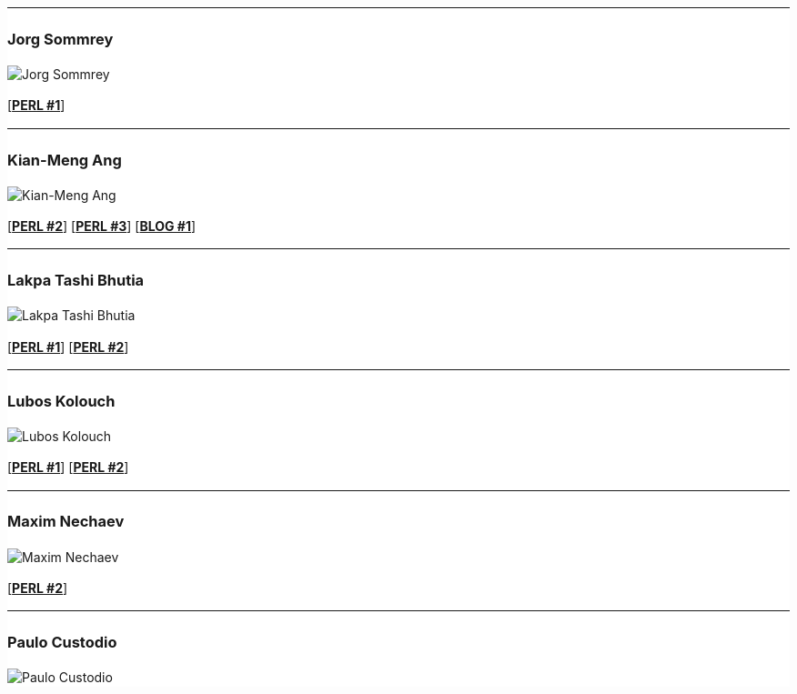 ***

### Jorg Sommrey
![Jorg Sommrey](/images/team/jorg-sommrey.jpg)

[[**PERL #1**](https://github.com/manwar/perlweeklychallenge-club/blob/master/challenge-012/jo-37/perl/ch-1.pl)]

***

### Kian-Meng Ang
![Kian-Meng Ang](/images/team/user.jpg)

[[**PERL #2**](https://github.com/manwar/perlweeklychallenge-club/blob/master/challenge-012/kian-meng-ang/perl/ch-2.pl)]
[[**PERL #3**](https://github.com/manwar/perlweeklychallenge-club/blob/master/challenge-012/kian-meng-ang/perl/ch-3.pl)]
[[**BLOG #1**](https://perlweeklychallenge.org/blog/review-challenge-012.md)]

***

### Lakpa Tashi Bhutia
![Lakpa Tashi Bhutia](/images/team/user.jpg)

[[**PERL #1**](https://github.com/manwar/perlweeklychallenge-club/blob/master/challenge-012/lakpatashi/perl/ch-1.pl)]
[[**PERL #2**](https://github.com/manwar/perlweeklychallenge-club/blob/master/challenge-012/lakpatashi/perl/ch-2.pl)]

***

### Lubos Kolouch
![Lubos Kolouch](/images/team/lubos_kolouch.jpg)

[[**PERL #1**](https://github.com/manwar/perlweeklychallenge-club/blob/master/challenge-012/lubos-kolouch/perl/ch-1.pl)]
[[**PERL #2**](https://github.com/manwar/perlweeklychallenge-club/blob/master/challenge-012/lubos-kolouch/perl/ch-2.pl)]

***

### Maxim Nechaev
![Maxim Nechaev](/images/team/maxim-nechaev.jpg)

[[**PERL #2**](https://github.com/manwar/perlweeklychallenge-club/blob/master/challenge-012/maxim-nechaev/perl/ch-2.pl)]

***

### Paulo Custodio
![Paulo Custodio](/images/team/paulo-custodio.jpg)
